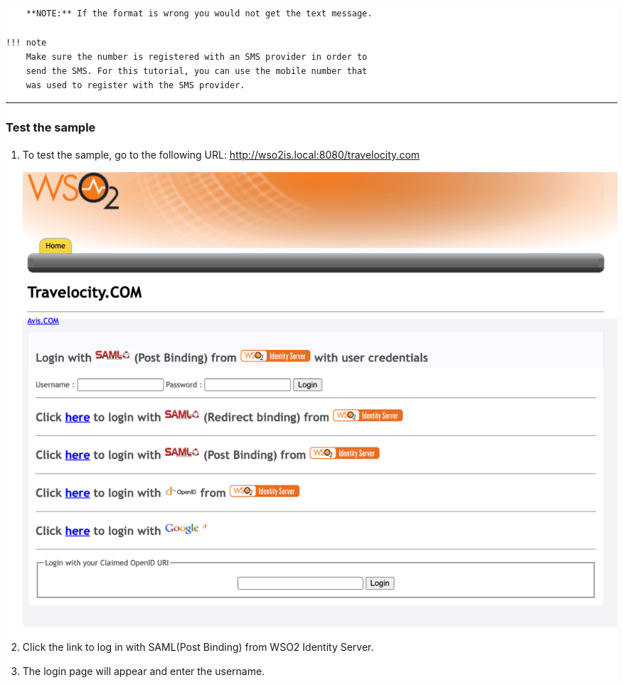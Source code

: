         **NOTE:** If the format is wrong you would not get the text message.

    !!! note
        Make sure the number is registered with an SMS provider in order to
        send the SMS. For this tutorial, you can use the mobile number that
        was used to register with the SMS provider.

------------------------------------------------------------------------

### Test the sample

1. To test the sample, go to the following URL:
   <http://wso2is.local:8080/travelocity.com>

   ![testing-travelocity-sample](../assets/img/tutorials/testing-travelocity-sample-1.png)

2. Click the link to log in with SAML(Post Binding) from WSO2 Identity Server.

3. The login page will appear and enter the username.